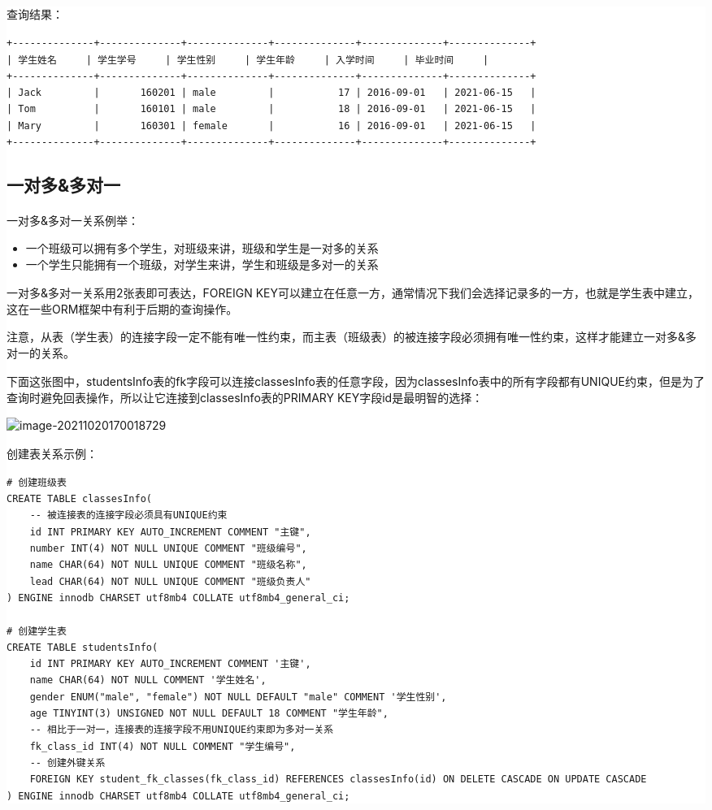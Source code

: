 查询结果：

```
+--------------+--------------+--------------+--------------+--------------+--------------+
| 学生姓名     | 学生学号     | 学生性别     | 学生年龄     | 入学时间     | 毕业时间     |
+--------------+--------------+--------------+--------------+--------------+--------------+
| Jack         |       160201 | male         |           17 | 2016-09-01   | 2021-06-15   |
| Tom          |       160101 | male         |           18 | 2016-09-01   | 2021-06-15   |
| Mary         |       160301 | female       |           16 | 2016-09-01   | 2021-06-15   |
+--------------+--------------+--------------+--------------+--------------+--------------+
```



## 一对多&多对一

一对多&多对一关系例举：

- 一个班级可以拥有多个学生，对班级来讲，班级和学生是一对多的关系
- 一个学生只能拥有一个班级，对学生来讲，学生和班级是多对一的关系

一对多&多对一关系用2张表即可表达，FOREIGN KEY可以建立在任意一方，通常情况下我们会选择记录多的一方，也就是学生表中建立，这在一些ORM框架中有利于后期的查询操作。

注意，从表（学生表）的连接字段一定不能有唯一性约束，而主表（班级表）的被连接字段必须拥有唯一性约束，这样才能建立一对多&多对一的关系。

下面这张图中，studentsInfo表的fk字段可以连接classesInfo表的任意字段，因为classesInfo表中的所有字段都有UNIQUE约束，但是为了查询时避免回表操作，所以让它连接到classesInfo表的PRIMARY KEY字段id是最明智的选择：

![image-20211020170018729](https://images-1302522496.cos.ap-nanjing.myqcloud.com/img/image-20211020170018729.png)

创建表关系示例：

```
# 创建班级表
CREATE TABLE classesInfo(
    -- 被连接表的连接字段必须具有UNIQUE约束
    id INT PRIMARY KEY AUTO_INCREMENT COMMENT "主键",
    number INT(4) NOT NULL UNIQUE COMMENT "班级编号",
    name CHAR(64) NOT NULL UNIQUE COMMENT "班级名称",
    lead CHAR(64) NOT NULL UNIQUE COMMENT "班级负责人"
) ENGINE innodb CHARSET utf8mb4 COLLATE utf8mb4_general_ci;

# 创建学生表
CREATE TABLE studentsInfo(
    id INT PRIMARY KEY AUTO_INCREMENT COMMENT '主键',
    name CHAR(64) NOT NULL COMMENT '学生姓名',
    gender ENUM("male", "female") NOT NULL DEFAULT "male" COMMENT '学生性别',
    age TINYINT(3) UNSIGNED NOT NULL DEFAULT 18 COMMENT "学生年龄",
    -- 相比于一对一，连接表的连接字段不用UNIQUE约束即为多对一关系
    fk_class_id INT(4) NOT NULL COMMENT "学生编号",
    -- 创建外键关系
    FOREIGN KEY student_fk_classes(fk_class_id) REFERENCES classesInfo(id) ON DELETE CASCADE ON UPDATE CASCADE
) ENGINE innodb CHARSET utf8mb4 COLLATE utf8mb4_general_ci;
```
